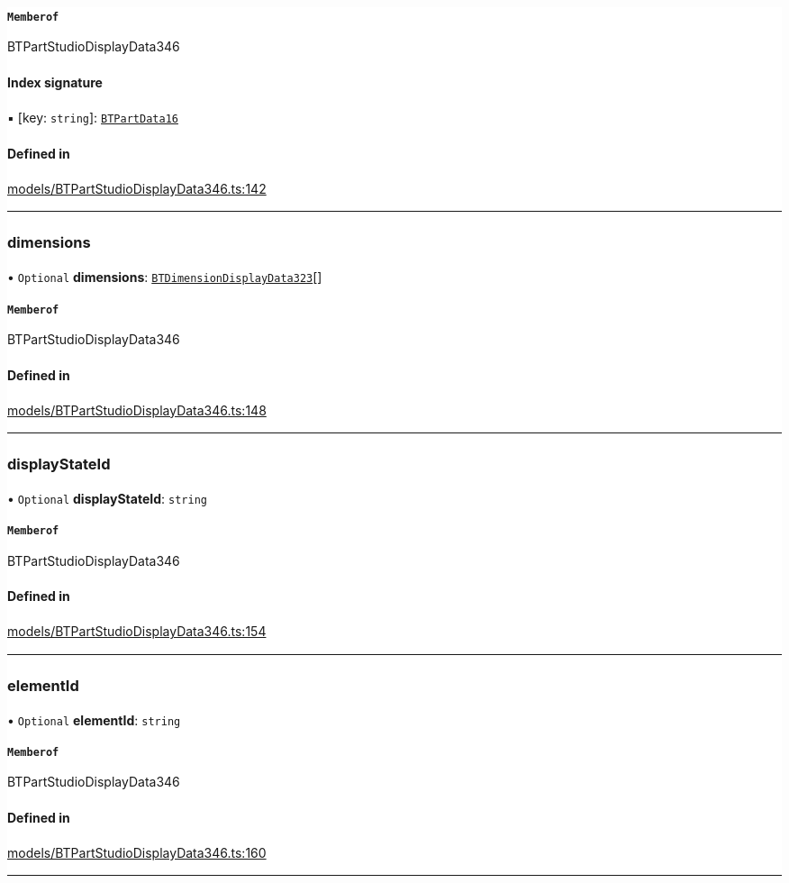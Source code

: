 **`Memberof`**

BTPartStudioDisplayData346

#### Index signature

▪ [key: `string`]: [`BTPartData16`](BTPartData16.md)

#### Defined in

[models/BTPartStudioDisplayData346.ts:142](https://github.com/toebes/onshape-typescript-fetch/blob/3e11ae1/models/BTPartStudioDisplayData346.ts#L142)

___

### dimensions

• `Optional` **dimensions**: [`BTDimensionDisplayData323`](BTDimensionDisplayData323.md)[]

**`Memberof`**

BTPartStudioDisplayData346

#### Defined in

[models/BTPartStudioDisplayData346.ts:148](https://github.com/toebes/onshape-typescript-fetch/blob/3e11ae1/models/BTPartStudioDisplayData346.ts#L148)

___

### displayStateId

• `Optional` **displayStateId**: `string`

**`Memberof`**

BTPartStudioDisplayData346

#### Defined in

[models/BTPartStudioDisplayData346.ts:154](https://github.com/toebes/onshape-typescript-fetch/blob/3e11ae1/models/BTPartStudioDisplayData346.ts#L154)

___

### elementId

• `Optional` **elementId**: `string`

**`Memberof`**

BTPartStudioDisplayData346

#### Defined in

[models/BTPartStudioDisplayData346.ts:160](https://github.com/toebes/onshape-typescript-fetch/blob/3e11ae1/models/BTPartStudioDisplayData346.ts#L160)

___
